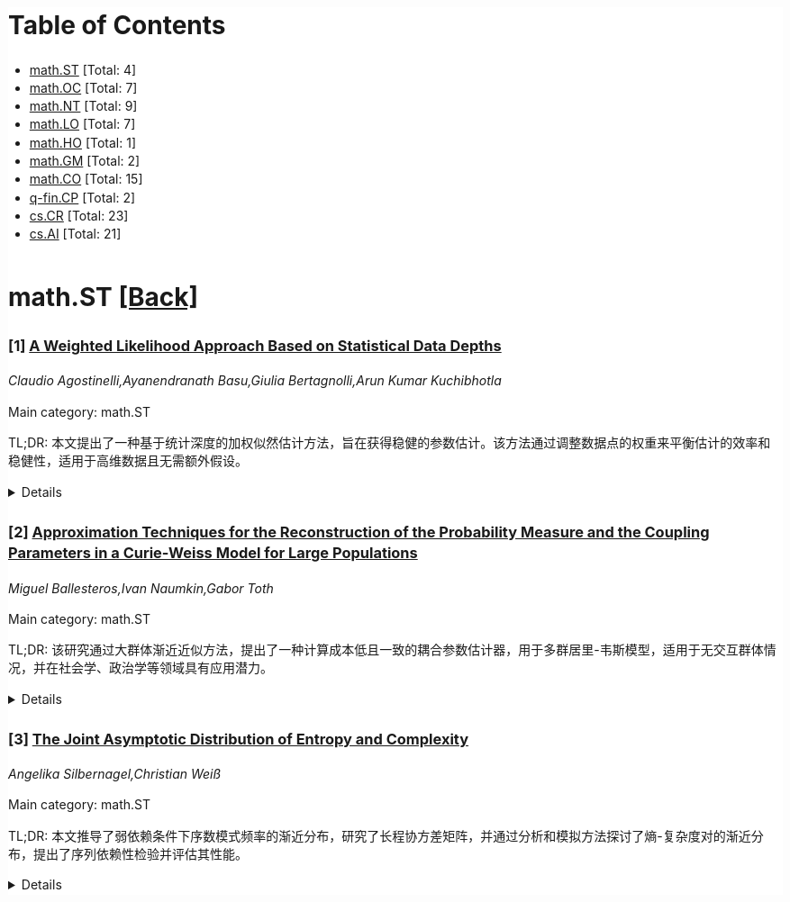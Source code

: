 <div id=toc></div>

# Table of Contents

- [math.ST](#math.ST) [Total: 4]
- [math.OC](#math.OC) [Total: 7]
- [math.NT](#math.NT) [Total: 9]
- [math.LO](#math.LO) [Total: 7]
- [math.HO](#math.HO) [Total: 1]
- [math.GM](#math.GM) [Total: 2]
- [math.CO](#math.CO) [Total: 15]
- [q-fin.CP](#q-fin.CP) [Total: 2]
- [cs.CR](#cs.CR) [Total: 23]
- [cs.AI](#cs.AI) [Total: 21]


<div id='math.ST'></div>

# math.ST [[Back]](#toc)

### [1] [A Weighted Likelihood Approach Based on Statistical Data Depths](https://arxiv.org/abs/2507.16998)
*Claudio Agostinelli,Ayanendranath Basu,Giulia Bertagnolli,Arun Kumar Kuchibhotla*

Main category: math.ST

TL;DR: 本文提出了一种基于统计深度的加权似然估计方法，旨在获得稳健的参数估计。该方法通过调整数据点的权重来平衡估计的效率和稳健性，适用于高维数据且无需额外假设。


<details><summary>Details</summary></details>


### [2] [Approximation Techniques for the Reconstruction of the Probability Measure and the Coupling Parameters in a Curie-Weiss Model for Large Populations](https://arxiv.org/abs/2507.17073)
*Miguel Ballesteros,Ivan Naumkin,Gabor Toth*

Main category: math.ST

TL;DR: 该研究通过大群体渐近近似方法，提出了一种计算成本低且一致的耦合参数估计器，用于多群居里-韦斯模型，适用于无交互群体情况，并在社会学、政治学等领域具有应用潜力。


<details><summary>Details</summary></details>


### [3] [The Joint Asymptotic Distribution of Entropy and Complexity](https://arxiv.org/abs/2507.17625)
*Angelika Silbernagel,Christian Weiß*

Main category: math.ST

TL;DR: 本文推导了弱依赖条件下序数模式频率的渐近分布，研究了长程协方差矩阵，并通过分析和模拟方法探讨了熵-复杂度对的渐近分布，提出了序列依赖性检验并评估其性能。


<details><summary>Details</summary></details>
